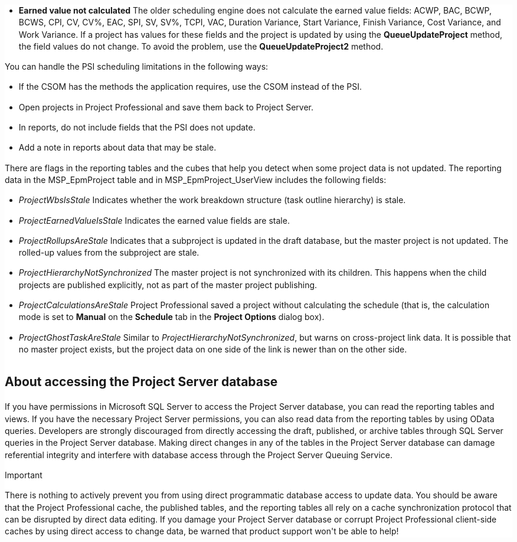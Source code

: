 - **Earned value not calculated** The older scheduling engine does not calculate the earned value fields: ACWP, BAC, BCWP, BCWS, CPI, CV, CV%, EAC, SPI, SV, SV%, TCPI, VAC, Duration Variance, Start Variance, Finish Variance, Cost Variance, and Work Variance. If a project has values for these fields and the project is updated by using the **QueueUpdateProject** method, the field values do not change. To avoid the problem, use the **QueueUpdateProject2** method. 
    
You can handle the PSI scheduling limitations in the following ways:
  
- If the CSOM has the methods the application requires, use the CSOM instead of the PSI.
    
- Open projects in Project Professional and save them back to Project Server.
    
- In reports, do not include fields that the PSI does not update.
    
- Add a note in reports about data that may be stale.
    
There are flags in the reporting tables and the cubes that help you detect when some project data is not updated. The reporting data in the MSP_EpmProject table and in MSP_EpmProject_UserView includes the following fields: 
  
-  _ProjectWbsIsStale_ Indicates whether the work breakdown structure (task outline hierarchy) is stale. 
    
-  _ProjectEarnedValueIsStale_ Indicates the earned value fields are stale. 
    
-  _ProjectRollupsAreStale_ Indicates that a subproject is updated in the draft database, but the master project is not updated. The rolled-up values from the subproject are stale. 
    
-  _ProjectHierarchyNotSynchronized_ The master project is not synchronized with its children. This happens when the child projects are published explicitly, not as part of the master project publishing. 
    
-  _ProjectCalculationsAreStale_ Project Professional saved a project without calculating the schedule (that is, the calculation mode is set to **Manual** on the **Schedule** tab in the **Project Options** dialog box). 
    
-  _ProjectGhostTaskAreStale_ Similar to  _ProjectHierarchyNotSynchronized_, but warns on cross-project link data. It is possible that no master project exists, but the project data on one side of the link is newer than on the other side.
    
## About accessing the Project Server database
<a name="pj15_Programmability_Databases"> </a>

If you have permissions in Microsoft SQL Server to access the Project Server database, you can read the reporting tables and views. If you have the necessary Project Server permissions, you can also read data from the reporting tables by using OData queries. Developers are strongly discouraged from directly accessing the draft, published, or archive tables through SQL Server queries in the Project Server database. Making direct changes in any of the tables in the Project Server database can damage referential integrity and interfere with database access through the Project Server Queuing Service.
  
> [!IMPORTANT]
> There is nothing to actively prevent you from using direct programmatic database access to update data. You should be aware that the Project Professional cache, the published tables, and the reporting tables all rely on a cache synchronization protocol that can be disrupted by direct data editing. If you damage your Project Server database or corrupt Project Professional client-side caches by using direct access to change data, be warned that product support won't be able to help! 
  